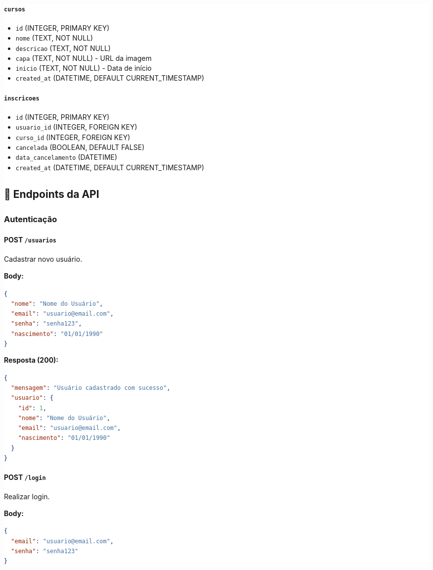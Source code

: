 #### `cursos`
- `id` (INTEGER, PRIMARY KEY)
- `nome` (TEXT, NOT NULL)
- `descricao` (TEXT, NOT NULL)
- `capa` (TEXT, NOT NULL) - URL da imagem
- `inicio` (TEXT, NOT NULL) - Data de início
- `created_at` (DATETIME, DEFAULT CURRENT_TIMESTAMP)

#### `inscricoes`
- `id` (INTEGER, PRIMARY KEY)
- `usuario_id` (INTEGER, FOREIGN KEY)
- `curso_id` (INTEGER, FOREIGN KEY)
- `cancelada` (BOOLEAN, DEFAULT FALSE)
- `data_cancelamento` (DATETIME)
- `created_at` (DATETIME, DEFAULT CURRENT_TIMESTAMP)

## 🔌 Endpoints da API

### Autenticação

#### POST `/usuarios`
Cadastrar novo usuário.

**Body:**
```json
{
  "nome": "Nome do Usuário",
  "email": "usuario@email.com",
  "senha": "senha123",
  "nascimento": "01/01/1990"
}
```

**Resposta (200):**
```json
{
  "mensagem": "Usuário cadastrado com sucesso",
  "usuario": {
    "id": 1,
    "nome": "Nome do Usuário",
    "email": "usuario@email.com",
    "nascimento": "01/01/1990"
  }
}
```

#### POST `/login`
Realizar login.

**Body:**
```json
{
  "email": "usuario@email.com",
  "senha": "senha123"
}
```
